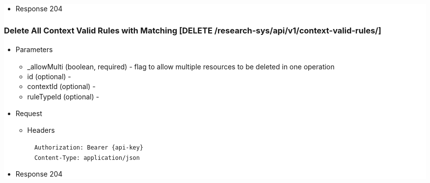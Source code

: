 + Response 204

### Delete All Context Valid Rules with Matching [DELETE /research-sys/api/v1/context-valid-rules/]

+ Parameters

    + _allowMulti (boolean, required) - flag to allow multiple resources to be deleted in one operation
    + id (optional) - 
    + contextId (optional) - 
    + ruleTypeId (optional) - 

      
+ Request

    + Headers

            Authorization: Bearer {api-key}
            Content-Type: application/json

+ Response 204
